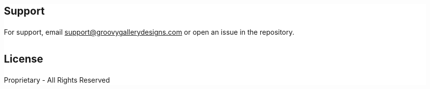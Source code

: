 ## Support

For support, email support@groovygallerydesigns.com or open an issue in the repository.

## License

Proprietary - All Rights Reserved

